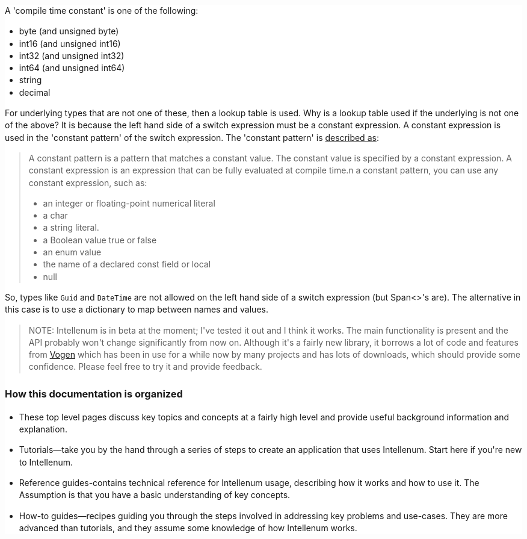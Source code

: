 A 'compile time constant' is one of the following:
* byte (and unsigned byte)
* int16 (and unsigned int16)
* int32 (and unsigned int32)
* int64 (and unsigned int64)
* string
* decimal

For underlying types that are not one of these, then a lookup table is used.
Why is a lookup table used if the underlying is not one of the above? It is because the left hand side of a switch expression must be
a constant expression.
A constant expression is used in the 'constant pattern' of the switch expression. The 'constant pattern' is [described as](https://learn.microsoft.com/en-US/dotnet/csharp/language-reference/operators/patterns#constant-pattern):

> A constant pattern is a pattern that matches a constant value. The constant value is specified by a constant expression. A constant expression is an expression that can be fully evaluated at compile time.n a constant pattern, you can use any constant expression, such as:
>
> * an integer or floating-point numerical literal
> * a char
> * a string literal.
> * a Boolean value true or false
> * an enum value
> * the name of a declared const field or local
> * null

So, types like `Guid` and `DateTime` are not allowed on the left hand side of a switch expression (but Span<>'s are).
The alternative in this case is to use a dictionary to map between names and values.


> NOTE: Intellenum is in beta at the moment; I've tested it out and I think it works. The main functionality is present and the API probably
> won't change significantly from now on. Although it's a fairly new library, it borrows a lot of code and features from [Vogen](https://github.com/SteveDunn/Vogen) which
> has been in use for a while now by many projects and has lots of downloads, which should provide some confidence.
> Please feel free to try it and provide feedback.



### How this documentation is organized

* These top level pages discuss key topics and concepts at a fairly high level and provide useful background information
  and explanation.

* Tutorials—take you by the hand through a series of steps to create an application that uses Intellenum.
  Start here if you're new to Intellenum.

* Reference guides-contains technical reference for Intellenum usage, describing how it works and how to use it.
  The Assumption is that you have a basic understanding of key concepts.

* How-to guides—recipes guiding you through the steps involved in addressing key problems and use-cases.
  They are more advanced than tutorials, and they assume some knowledge of how Intellenum works.
